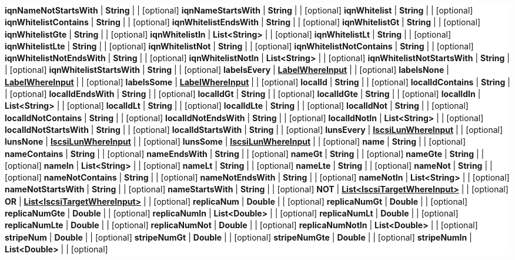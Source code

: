**iqnNameNotStartsWith** | **String** |  |  [optional]
**iqnNameStartsWith** | **String** |  |  [optional]
**iqnWhitelist** | **String** |  |  [optional]
**iqnWhitelistContains** | **String** |  |  [optional]
**iqnWhitelistEndsWith** | **String** |  |  [optional]
**iqnWhitelistGt** | **String** |  |  [optional]
**iqnWhitelistGte** | **String** |  |  [optional]
**iqnWhitelistIn** | **List&lt;String&gt;** |  |  [optional]
**iqnWhitelistLt** | **String** |  |  [optional]
**iqnWhitelistLte** | **String** |  |  [optional]
**iqnWhitelistNot** | **String** |  |  [optional]
**iqnWhitelistNotContains** | **String** |  |  [optional]
**iqnWhitelistNotEndsWith** | **String** |  |  [optional]
**iqnWhitelistNotIn** | **List&lt;String&gt;** |  |  [optional]
**iqnWhitelistNotStartsWith** | **String** |  |  [optional]
**iqnWhitelistStartsWith** | **String** |  |  [optional]
**labelsEvery** | [**LabelWhereInput**](LabelWhereInput.md) |  |  [optional]
**labelsNone** | [**LabelWhereInput**](LabelWhereInput.md) |  |  [optional]
**labelsSome** | [**LabelWhereInput**](LabelWhereInput.md) |  |  [optional]
**localId** | **String** |  |  [optional]
**localIdContains** | **String** |  |  [optional]
**localIdEndsWith** | **String** |  |  [optional]
**localIdGt** | **String** |  |  [optional]
**localIdGte** | **String** |  |  [optional]
**localIdIn** | **List&lt;String&gt;** |  |  [optional]
**localIdLt** | **String** |  |  [optional]
**localIdLte** | **String** |  |  [optional]
**localIdNot** | **String** |  |  [optional]
**localIdNotContains** | **String** |  |  [optional]
**localIdNotEndsWith** | **String** |  |  [optional]
**localIdNotIn** | **List&lt;String&gt;** |  |  [optional]
**localIdNotStartsWith** | **String** |  |  [optional]
**localIdStartsWith** | **String** |  |  [optional]
**lunsEvery** | [**IscsiLunWhereInput**](IscsiLunWhereInput.md) |  |  [optional]
**lunsNone** | [**IscsiLunWhereInput**](IscsiLunWhereInput.md) |  |  [optional]
**lunsSome** | [**IscsiLunWhereInput**](IscsiLunWhereInput.md) |  |  [optional]
**name** | **String** |  |  [optional]
**nameContains** | **String** |  |  [optional]
**nameEndsWith** | **String** |  |  [optional]
**nameGt** | **String** |  |  [optional]
**nameGte** | **String** |  |  [optional]
**nameIn** | **List&lt;String&gt;** |  |  [optional]
**nameLt** | **String** |  |  [optional]
**nameLte** | **String** |  |  [optional]
**nameNot** | **String** |  |  [optional]
**nameNotContains** | **String** |  |  [optional]
**nameNotEndsWith** | **String** |  |  [optional]
**nameNotIn** | **List&lt;String&gt;** |  |  [optional]
**nameNotStartsWith** | **String** |  |  [optional]
**nameStartsWith** | **String** |  |  [optional]
**NOT** | [**List&lt;IscsiTargetWhereInput&gt;**](IscsiTargetWhereInput.md) |  |  [optional]
**OR** | [**List&lt;IscsiTargetWhereInput&gt;**](IscsiTargetWhereInput.md) |  |  [optional]
**replicaNum** | **Double** |  |  [optional]
**replicaNumGt** | **Double** |  |  [optional]
**replicaNumGte** | **Double** |  |  [optional]
**replicaNumIn** | **List&lt;Double&gt;** |  |  [optional]
**replicaNumLt** | **Double** |  |  [optional]
**replicaNumLte** | **Double** |  |  [optional]
**replicaNumNot** | **Double** |  |  [optional]
**replicaNumNotIn** | **List&lt;Double&gt;** |  |  [optional]
**stripeNum** | **Double** |  |  [optional]
**stripeNumGt** | **Double** |  |  [optional]
**stripeNumGte** | **Double** |  |  [optional]
**stripeNumIn** | **List&lt;Double&gt;** |  |  [optional]